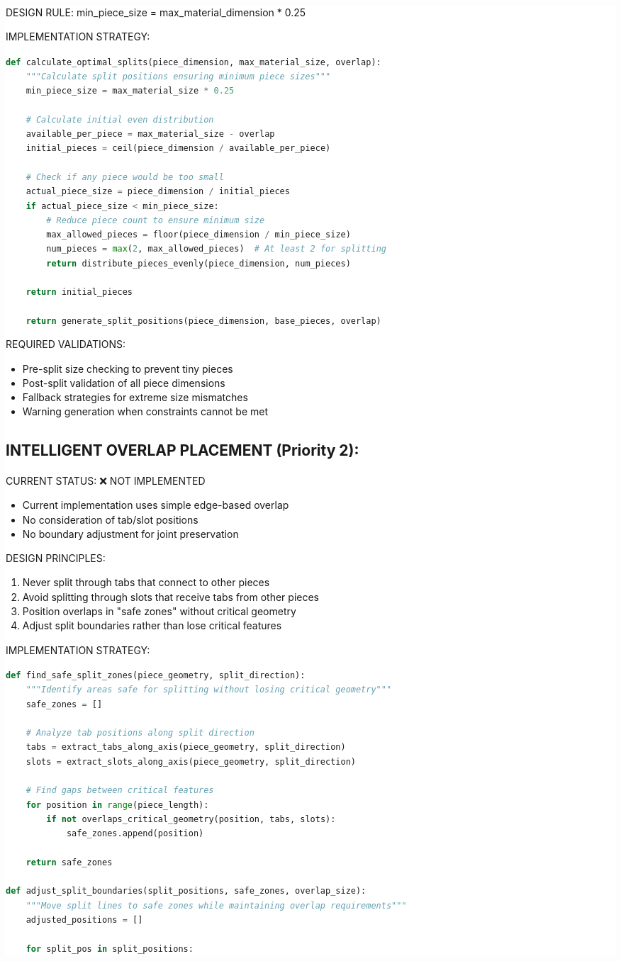 DESIGN RULE: min_piece_size = max_material_dimension * 0.25

IMPLEMENTATION STRATEGY:
```python
def calculate_optimal_splits(piece_dimension, max_material_size, overlap):
    """Calculate split positions ensuring minimum piece sizes"""
    min_piece_size = max_material_size * 0.25
    
    # Calculate initial even distribution
    available_per_piece = max_material_size - overlap
    initial_pieces = ceil(piece_dimension / available_per_piece)
    
    # Check if any piece would be too small
    actual_piece_size = piece_dimension / initial_pieces
    if actual_piece_size < min_piece_size:
        # Reduce piece count to ensure minimum size
        max_allowed_pieces = floor(piece_dimension / min_piece_size)
        num_pieces = max(2, max_allowed_pieces)  # At least 2 for splitting
        return distribute_pieces_evenly(piece_dimension, num_pieces)
    
    return initial_pieces
    
    return generate_split_positions(piece_dimension, base_pieces, overlap)
```

REQUIRED VALIDATIONS:
- Pre-split size checking to prevent tiny pieces
- Post-split validation of all piece dimensions
- Fallback strategies for extreme size mismatches
- Warning generation when constraints cannot be met

INTELLIGENT OVERLAP PLACEMENT (Priority 2):
-------------------------------------------

CURRENT STATUS: ❌ NOT IMPLEMENTED
- Current implementation uses simple edge-based overlap
- No consideration of tab/slot positions
- No boundary adjustment for joint preservation

DESIGN PRINCIPLES:
1. Never split through tabs that connect to other pieces
2. Avoid splitting through slots that receive tabs from other pieces
3. Position overlaps in "safe zones" without critical geometry
4. Adjust split boundaries rather than lose critical features

IMPLEMENTATION STRATEGY:
```python
def find_safe_split_zones(piece_geometry, split_direction):
    """Identify areas safe for splitting without losing critical geometry"""
    safe_zones = []
    
    # Analyze tab positions along split direction
    tabs = extract_tabs_along_axis(piece_geometry, split_direction)
    slots = extract_slots_along_axis(piece_geometry, split_direction)
    
    # Find gaps between critical features
    for position in range(piece_length):
        if not overlaps_critical_geometry(position, tabs, slots):
            safe_zones.append(position)
    
    return safe_zones

def adjust_split_boundaries(split_positions, safe_zones, overlap_size):
    """Move split lines to safe zones while maintaining overlap requirements"""
    adjusted_positions = []
    
    for split_pos in split_positions:
```